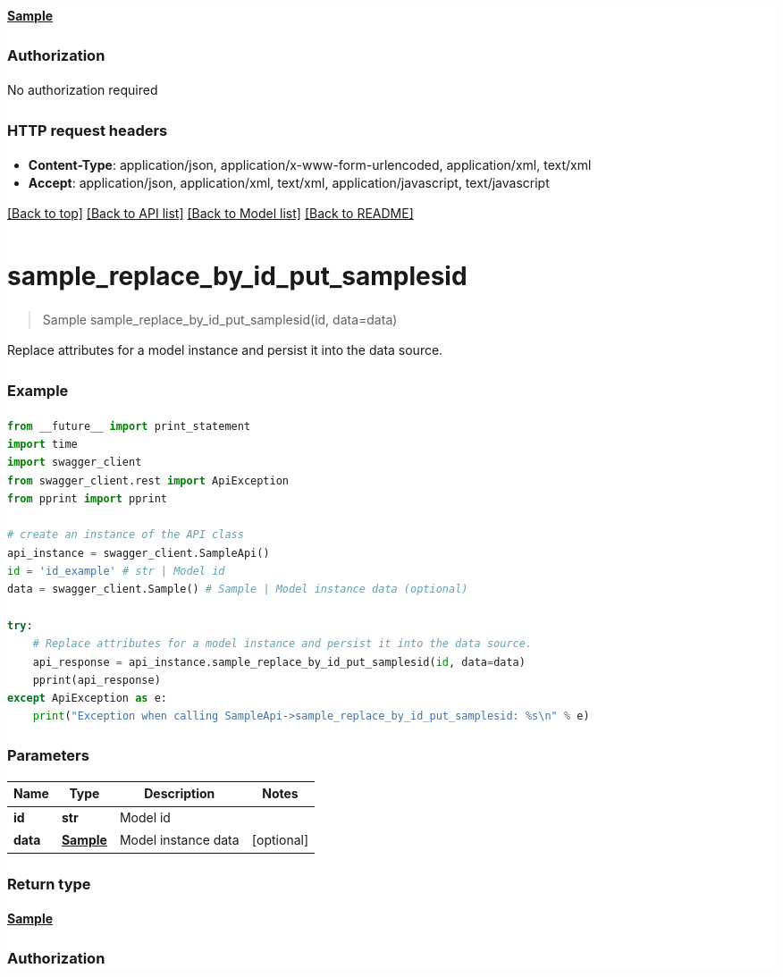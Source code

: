 [**Sample**](Sample.md)

### Authorization

No authorization required

### HTTP request headers

 - **Content-Type**: application/json, application/x-www-form-urlencoded, application/xml, text/xml
 - **Accept**: application/json, application/xml, text/xml, application/javascript, text/javascript

[[Back to top]](#) [[Back to API list]](../README.md#documentation-for-api-endpoints) [[Back to Model list]](../README.md#documentation-for-models) [[Back to README]](../README.md)

# **sample_replace_by_id_put_samplesid**
> Sample sample_replace_by_id_put_samplesid(id, data=data)

Replace attributes for a model instance and persist it into the data source.

### Example 
```python
from __future__ import print_statement
import time
import swagger_client
from swagger_client.rest import ApiException
from pprint import pprint

# create an instance of the API class
api_instance = swagger_client.SampleApi()
id = 'id_example' # str | Model id
data = swagger_client.Sample() # Sample | Model instance data (optional)

try: 
    # Replace attributes for a model instance and persist it into the data source.
    api_response = api_instance.sample_replace_by_id_put_samplesid(id, data=data)
    pprint(api_response)
except ApiException as e:
    print("Exception when calling SampleApi->sample_replace_by_id_put_samplesid: %s\n" % e)
```

### Parameters

Name | Type | Description  | Notes
------------- | ------------- | ------------- | -------------
 **id** | **str**| Model id | 
 **data** | [**Sample**](Sample.md)| Model instance data | [optional] 

### Return type

[**Sample**](Sample.md)

### Authorization
